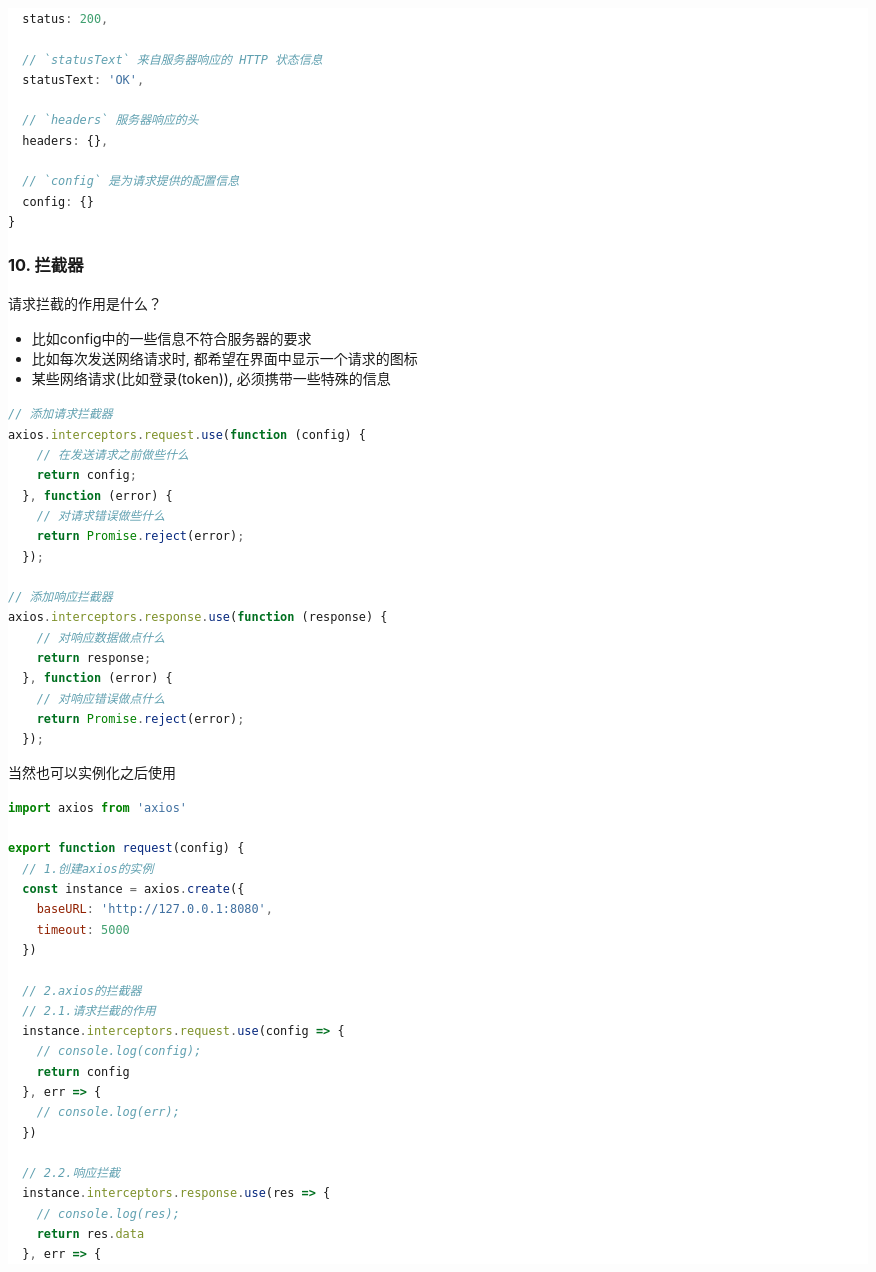 ```js
  status: 200,
 
  // `statusText` 来自服务器响应的 HTTP 状态信息
  statusText: 'OK',
 
  // `headers` 服务器响应的头
  headers: {},
 
  // `config` 是为请求提供的配置信息
  config: {}
}
```
### 10. 拦截器

请求拦截的作用是什么？

- 比如config中的一些信息不符合服务器的要求
- 比如每次发送网络请求时, 都希望在界面中显示一个请求的图标
- 某些网络请求(比如登录(token)), 必须携带一些特殊的信息

```js
// 添加请求拦截器
axios.interceptors.request.use(function (config) {
    // 在发送请求之前做些什么
    return config;
  }, function (error) {
    // 对请求错误做些什么
    return Promise.reject(error);
  });
 
// 添加响应拦截器
axios.interceptors.response.use(function (response) {
    // 对响应数据做点什么
    return response;
  }, function (error) {
    // 对响应错误做点什么
    return Promise.reject(error);
  });
```
当然也可以实例化之后使用

```js
import axios from 'axios'

export function request(config) {
  // 1.创建axios的实例
  const instance = axios.create({
    baseURL: 'http://127.0.0.1:8080',
    timeout: 5000
  })

  // 2.axios的拦截器
  // 2.1.请求拦截的作用
  instance.interceptors.request.use(config => {
    // console.log(config);
    return config
  }, err => {
    // console.log(err);
  })

  // 2.2.响应拦截
  instance.interceptors.response.use(res => {
    // console.log(res);
    return res.data
  }, err => {
```
